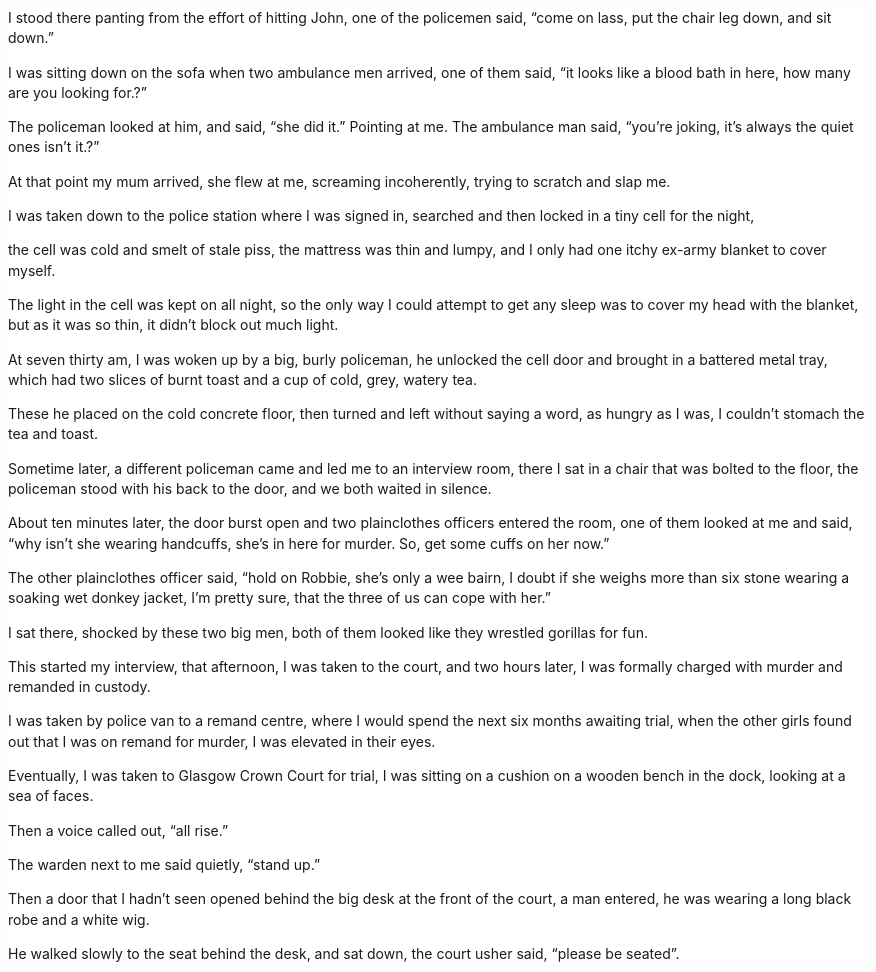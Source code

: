 I stood there panting from the effort of hitting John, one of the policemen said, “come on lass, put the chair leg down, and sit down.”

I was sitting down on the sofa when two ambulance men arrived, one of them said, “it looks like a blood bath in here, how many are you looking for.?”

The policeman looked at him, and said, “she did it.” Pointing at me. The ambulance man said, “you’re joking, it’s always the quiet ones isn’t it.?”

At that point my mum arrived, she flew at me, screaming incoherently, trying to scratch and slap me. 

I was taken down to the police station where I was signed in, searched and then locked in a tiny cell for the night, 

the cell was cold and smelt of stale piss, the mattress was thin and lumpy, and I only had one itchy ex-army blanket to cover myself. 

The light in the cell was kept on all night, so the only way I could attempt to get any sleep was to cover my head with the blanket, but as it was so thin, it didn’t block out much light.

At seven thirty am, I was woken up by a big, burly policeman, he unlocked the cell door and brought in a battered metal tray, which had two slices of burnt toast and a cup of cold, grey, watery tea.

These he placed on the cold concrete floor, then turned and left without saying a word, as hungry as I was, I couldn’t stomach the tea and toast.

Sometime later, a different policeman came and led me to an interview room, there I sat in a chair that was bolted to the floor, the policeman stood with his back to the door, and we both waited in silence.

About ten minutes later, the door burst open and two plainclothes officers entered the room, one of them looked at me and said, “why isn’t she wearing handcuffs, she’s in here for murder. So, get some cuffs on her now.”

The other plainclothes officer said, “hold on Robbie, she’s only a wee bairn, I doubt if she weighs more than six stone wearing a soaking wet donkey jacket, I’m pretty sure, that the three of us can cope with her.”

I sat there, shocked by these two big men, both of them looked like they wrestled gorillas for fun. 

This started my interview, that afternoon, I was taken to the court, and two hours later, I was formally charged with murder and remanded in custody. 

I was taken by police van to a remand centre, where I would spend the next six months awaiting trial, when the other girls found out that I was on remand for murder, I was elevated in their eyes.

Eventually, I was taken to Glasgow Crown Court for trial, I was sitting on a cushion on a wooden bench in the dock, looking at a sea of faces.

Then a voice called out, “all rise.”

The warden next to me said quietly, “stand up.”

Then a door that I hadn’t seen opened behind the big desk at the front of the court, a man entered, he was wearing a long black robe and a white wig.

He walked slowly to the seat behind the desk, and sat down, the court usher said, “please be seated”.
